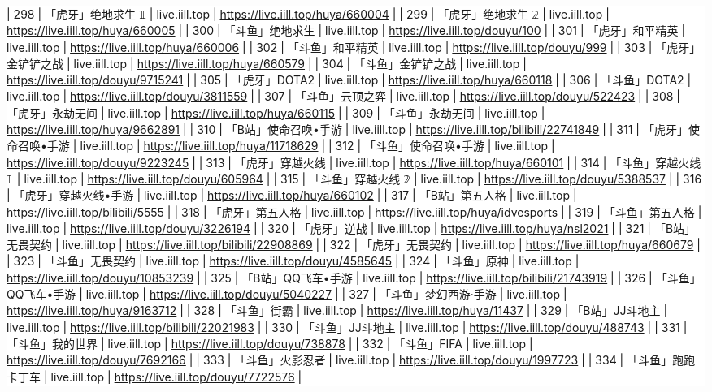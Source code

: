 | 298 | 「虎牙」绝地求生 𝟙 | live.iill.top | <https://live.iill.top/huya/660004> |
| 299 | 「虎牙」绝地求生 𝟚 | live.iill.top | <https://live.iill.top/huya/660005> |
| 300 | 「斗鱼」绝地求生 | live.iill.top | <https://live.iill.top/douyu/100> |
| 301 | 「虎牙」和平精英 | live.iill.top | <https://live.iill.top/huya/660006> |
| 302 | 「斗鱼」和平精英 | live.iill.top | <https://live.iill.top/douyu/999> |
| 303 | 「虎牙」金铲铲之战 | live.iill.top | <https://live.iill.top/huya/660579> |
| 304 | 「斗鱼」金铲铲之战 | live.iill.top | <https://live.iill.top/douyu/9715241> |
| 305 | 「虎牙」DOTA2 | live.iill.top | <https://live.iill.top/huya/660118> |
| 306 | 「斗鱼」DOTA2 | live.iill.top | <https://live.iill.top/douyu/3811559> |
| 307 | 「斗鱼」云顶之弈 | live.iill.top | <https://live.iill.top/douyu/522423> |
| 308 | 「虎牙」永劫无间 | live.iill.top | <https://live.iill.top/huya/660115> |
| 309 | 「斗鱼」永劫无间 | live.iill.top | <https://live.iill.top/huya/9662891> |
| 310 | 「B站」使命召唤•手游 | live.iill.top | <https://live.iill.top/bilibili/22741849> |
| 311 | 「虎牙」使命召唤•手游 | live.iill.top | <https://live.iill.top/huya/11718629> |
| 312 | 「斗鱼」使命召唤•手游 | live.iill.top | <https://live.iill.top/douyu/9223245> |
| 313 | 「虎牙」穿越火线 | live.iill.top | <https://live.iill.top/huya/660101> |
| 314 | 「斗鱼」穿越火线 𝟙 | live.iill.top | <https://live.iill.top/douyu/605964> |
| 315 | 「斗鱼」穿越火线 𝟚 | live.iill.top | <https://live.iill.top/douyu/5388537> |
| 316 | 「虎牙」穿越火线•手游 | live.iill.top | <https://live.iill.top/huya/660102> |
| 317 | 「B站」第五人格 | live.iill.top | <https://live.iill.top/bilibili/5555> |
| 318 | 「虎牙」第五人格 | live.iill.top | <https://live.iill.top/huya/idvesports> |
| 319 | 「斗鱼」第五人格 | live.iill.top | <https://live.iill.top/douyu/3226194> |
| 320 | 「虎牙」逆战 | live.iill.top | <https://live.iill.top/huya/nsl2021> |
| 321 | 「B站」无畏契约 | live.iill.top | <https://live.iill.top/bilibili/22908869> |
| 322 | 「虎牙」无畏契约 | live.iill.top | <https://live.iill.top/huya/660679> |
| 323 | 「斗鱼」无畏契约 | live.iill.top | <https://live.iill.top/douyu/4585645> |
| 324 | 「斗鱼」原神 | live.iill.top | <https://live.iill.top/douyu/10853239> |
| 325 | 「B站」QQ飞车•手游 | live.iill.top | <https://live.iill.top/bilibili/21743919> |
| 326 | 「斗鱼」QQ飞车•手游 | live.iill.top | <https://live.iill.top/douyu/5040227> |
| 327 | 「斗鱼」梦幻西游·手游 | live.iill.top | <https://live.iill.top/huya/9163712> |
| 328 | 「斗鱼」街霸 | live.iill.top | <https://live.iill.top/huya/11437> |
| 329 | 「B站」JJ斗地主 | live.iill.top | <https://live.iill.top/bilibili/22021983> |
| 330 | 「斗鱼」JJ斗地主 | live.iill.top | <https://live.iill.top/douyu/488743> |
| 331 | 「斗鱼」我的世界 | live.iill.top | <https://live.iill.top/douyu/738878> |
| 332 | 「斗鱼」FIFA | live.iill.top | <https://live.iill.top/douyu/7692166> |
| 333 | 「斗鱼」火影忍者 | live.iill.top | <https://live.iill.top/douyu/1997723> |
| 334 | 「斗鱼」跑跑卡丁车 | live.iill.top | <https://live.iill.top/douyu/7722576> |